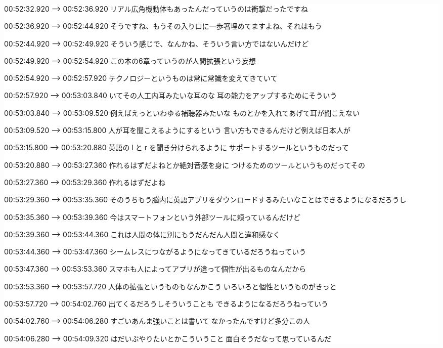 00:52:32.920 --> 00:52:36.920
リアル広角機動体もあったんだっていうのは衝撃だったですね

00:52:36.920 --> 00:52:44.920
そうですね、もうその入り口に一歩箸埋めてますよね、それはもう

00:52:44.920 --> 00:52:49.920
そういう感じで、なんかね、そういう言い方ではないんだけど

00:52:49.920 --> 00:52:54.920
この本の6章っていうのが人間拡張という妄想

00:52:54.920 --> 00:52:57.920
テクノロジーというものは常に常識を変えてきていて

00:52:57.920 --> 00:53:03.840
いてその人工内耳みたいな耳のな 耳の能力をアップするためにそういう

00:53:03.840 --> 00:53:09.520
例えばえっといわゆる補聴器みたいな ものとかを入れてあげて耳が聞こえない

00:53:09.520 --> 00:53:15.800
人が耳を聞こえるようにするという 言い方もできるんだけど例えば日本人が

00:53:15.800 --> 00:53:20.880
英語の l と r を聞き分けられるように サポートするツールというものだって

00:53:20.880 --> 00:53:27.360
作れるはずだよねとか絶対音感を身に つけるためのツールというものだってその

00:53:27.360 --> 00:53:29.360
作れるはずだよね

00:53:29.360 --> 00:53:35.360
そのうちもう脳内に英語アプリをダウンロードするみたいなことはできるようになるだろうし

00:53:35.360 --> 00:53:39.360
今はスマートフォンという外部ツールに頼っているんだけど

00:53:39.360 --> 00:53:44.360
これは人間の体に別にもうだんだん人間と違和感なく

00:53:44.360 --> 00:53:47.360
シームレスにつながるようになってきているだろうねっていう

00:53:47.360 --> 00:53:53.360
スマホも人によってアプリが違って個性が出るものなんだから

00:53:53.360 --> 00:53:57.720
人体の拡張というものもなんかこう いろいろと個性というものがきっと

00:53:57.720 --> 00:54:02.760
出てくるだろうしそういうことも できるようになるだろうねっていう

00:54:02.760 --> 00:54:06.280
すごいあんま強いことは書いて なかったんですけど多分この人

00:54:06.280 --> 00:54:09.320
はだいぶやりたいとかこういうこと 面白そうだなって思っているんだ
